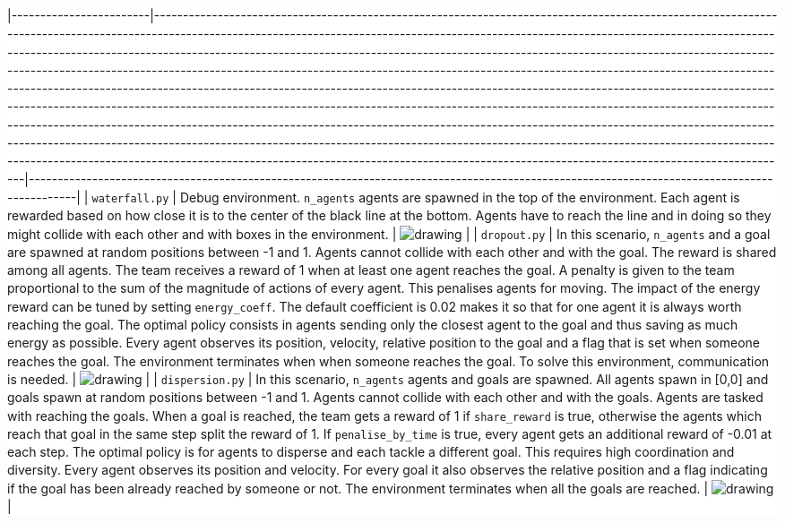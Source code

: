 |------------------------|-----------------------------------------------------------------------------------------------------------------------------------------------------------------------------------------------------------------------------------------------------------------------------------------------------------------------------------------------------------------------------------------------------------------------------------------------------------------------------------------------------------------------------------------------------------------------------------------------------------------------------------------------------------------------------------------------------------------------------------------------------------------------------------------------------------------------------------------------------------------------------------------------------------------------------------------------------------------------------------------------------------------------------------------------------------------------------------------------------------------------------------------------------------------------------------------------------------------------|---------------------------------------------------------------------------------------------------------------------------------------------|
| `waterfall.py`         | Debug environment. `n_agents` agents are spawned in the top of the environment. Each agent is rewarded based on how close it is to the center of the black line at the bottom. Agents have to reach the line and in doing so they might collide with each other and with boxes in the environment.                                                                                                                                                                                                                                                                                                                                                                                                                                                                                                                                                                                                                                                                                                                                                                                                                                                                                                                    | <img src="https://github.com/matteobettini/vmas-media/blob/main/media/scenarios/waterfall.gif?raw=true" alt="drawing" width="300"/>         |
| `dropout.py`           | In this scenario, `n_agents` and a goal are spawned at random positions between -1 and 1. Agents cannot collide with each other and with the goal. The reward is shared among all agents. The team receives a reward of 1 when at least one agent reaches the goal. A penalty is given to the team proportional to the sum of the magnitude of actions of every agent. This penalises agents for moving. The impact of the energy reward can be tuned by setting `energy_coeff`. The default coefficient is 0.02 makes it so that for one agent it is always worth reaching the goal. The optimal policy consists in agents sending only the closest agent to the goal and thus saving as much energy as possible. Every agent observes its position, velocity, relative position to the goal and a flag that is set when someone reaches the goal. The environment terminates when when someone reaches the goal. To solve this environment, communication is needed.                                                                                                                                                                                                                                                | <img src="https://github.com/matteobettini/vmas-media/blob/main/media/scenarios/dropout.gif?raw=true" alt="drawing" width="300"/>           |
| `dispersion.py`        | In this scenario, `n_agents` agents and goals are spawned. All agents spawn in [0,0] and goals spawn at random positions between -1 and 1.   Agents cannot collide with each other and with the goals. Agents are tasked with reaching the goals. When a goal is reached, the team gets a reward of 1 if `share_reward` is true, otherwise the agents which reach that goal in the same step split the reward of 1. If `penalise_by_time` is true, every agent gets an additional reward of -0.01 at each step. The optimal policy is for agents to disperse and each tackle a different goal. This requires high coordination and diversity. Every agent observes its position and velocity. For every goal it also observes the relative position and a flag indicating if the goal has been already reached by someone or not. The environment terminates when all the goals are reached.                                                                                                                                                                                                                                                                                                                          | <img src="https://github.com/matteobettini/vmas-media/blob/main/media/scenarios/dispersion.gif?raw=true" alt="drawing" width="300"/>        |